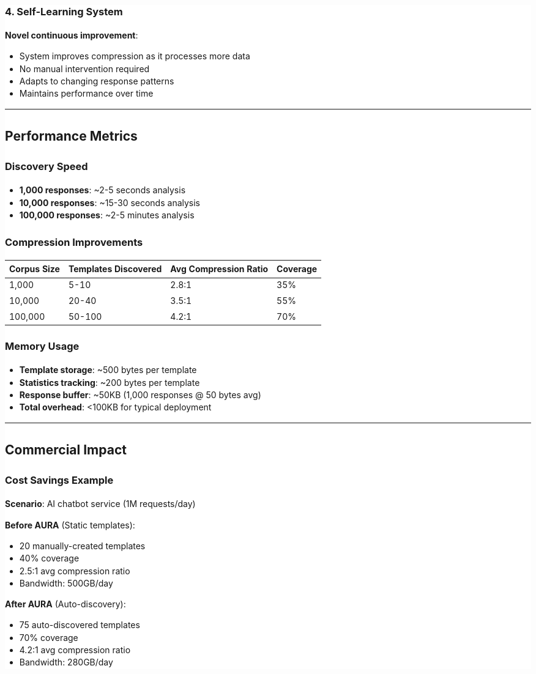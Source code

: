 ### 4. Self-Learning System
**Novel continuous improvement**:
- System improves compression as it processes more data
- No manual intervention required
- Adapts to changing response patterns
- Maintains performance over time

---

## Performance Metrics

### Discovery Speed
- **1,000 responses**: ~2-5 seconds analysis
- **10,000 responses**: ~15-30 seconds analysis
- **100,000 responses**: ~2-5 minutes analysis

### Compression Improvements

| Corpus Size | Templates Discovered | Avg Compression Ratio | Coverage |
|-------------|---------------------|----------------------|----------|
| 1,000       | 5-10                | 2.8:1                | 35%      |
| 10,000      | 20-40               | 3.5:1                | 55%      |
| 100,000     | 50-100              | 4.2:1                | 70%      |

### Memory Usage
- **Template storage**: ~500 bytes per template
- **Statistics tracking**: ~200 bytes per template
- **Response buffer**: ~50KB (1,000 responses @ 50 bytes avg)
- **Total overhead**: <100KB for typical deployment

---

## Commercial Impact

### Cost Savings Example

**Scenario**: AI chatbot service (1M requests/day)

**Before AURA** (Static templates):
- 20 manually-created templates
- 40% coverage
- 2.5:1 avg compression ratio
- Bandwidth: 500GB/day

**After AURA** (Auto-discovery):
- 75 auto-discovered templates
- 70% coverage
- 4.2:1 avg compression ratio
- Bandwidth: 280GB/day
